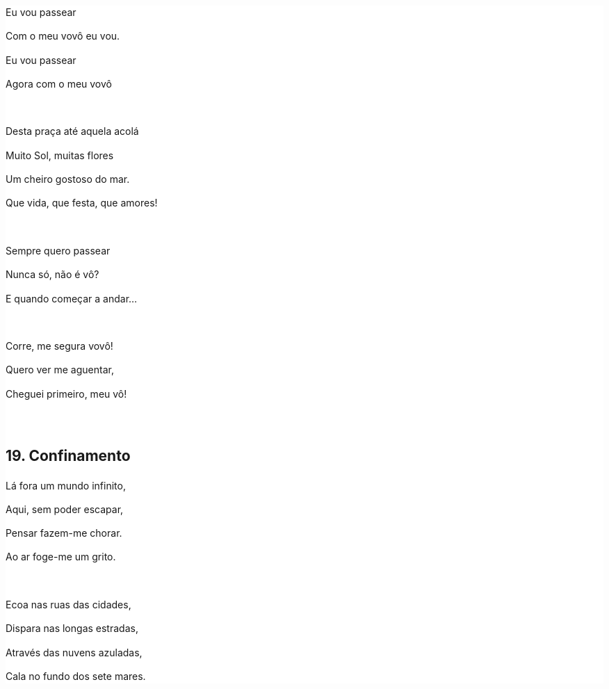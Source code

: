 
Eu vou passear

Com o meu vovô eu vou.

Eu vou passear

Agora com o meu vovô

<br>



Desta praça até aquela acolá

Muito Sol, muitas flores

Um cheiro gostoso do mar.

Que vida, que festa, que amores!

<br>



Sempre quero passear

Nunca só, não é vô?

E quando começar a andar…


<br>


Corre, me segura vovô!

Quero ver me aguentar,

Cheguei primeiro, meu vô!

<br>



## 19. Confinamento

Lá fora um mundo infinito, 

Aqui, sem poder escapar,

Pensar fazem-me chorar.

Ao ar foge-me um grito.

<br>



Ecoa nas ruas das cidades,

Dispara nas longas estradas,

Através das nuvens azuladas,

Cala no fundo dos sete mares.


